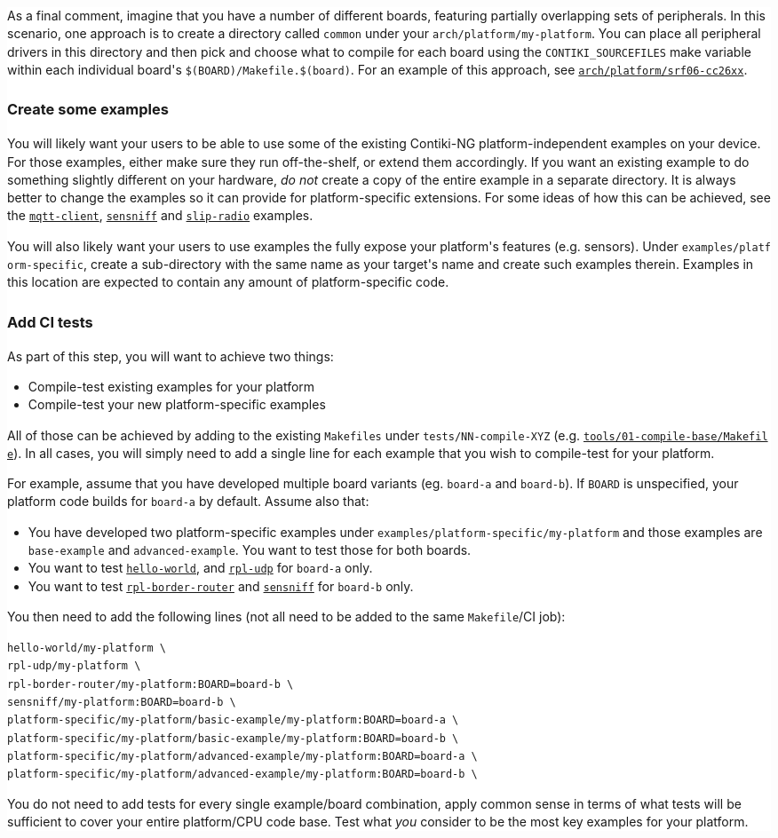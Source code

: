 As a final comment, imagine that you have a number of different boards, featuring partially overlapping sets of peripherals. In this scenario, one approach is to create a directory called `common` under your `arch/platform/my-platform`. You can place all peripheral drivers in this directory and then pick and choose what to compile for each board using the `CONTIKI_SOURCEFILES` make variable within each individual board's `$(BOARD)/Makefile.$(board)`. For an example of this approach, see [`arch/platform/srf06-cc26xx`](https://github.com/contiki-ng/contiki-ng/tree/develop/arch/platform/srf06-cc26xx).

### Create some examples
You will likely want your users to be able to use some of the existing Contiki-NG platform-independent examples on your device. For those examples, either make sure they run off-the-shelf, or extend them accordingly. If you want an existing example to do something slightly different on your hardware, _do not_ create a copy of the entire example in a separate directory. It is always better to change the examples so it can provide for platform-specific extensions. For some ideas of how this can be achieved, see the [`mqtt-client`](https://github.com/contiki-ng/contiki-ng/tree/develop/examples/mqtt-client), [`sensniff`](https://github.com/contiki-ng/contiki-ng/tree/develop/examples/sensniff) and [`slip-radio`](https://github.com/contiki-ng/contiki-ng/tree/develop/examples/slip-radio) examples.

You will also likely want your users to use examples the fully expose your platform's features (e.g. sensors). Under `examples/platform-specific`, create a sub-directory with the same name as your target's name and create such examples therein. Examples in this location are expected to contain any amount of platform-specific code.

### Add CI tests
As part of this step, you will want to achieve two things:

* Compile-test existing examples for your platform
* Compile-test your new platform-specific examples

All of those can be achieved by adding to the existing `Makefiles` under `tests/NN-compile-XYZ` (e.g. [`tools/01-compile-base/Makefile`](https://github.com/contiki-ng/contiki-ng/tree/develop/tests/01-compile-base/Makefile)). In all cases, you will simply need to add a single line for each example that you wish to compile-test for your platform.

For example, assume that you have developed multiple board variants (eg. `board-a` and `board-b`). If `BOARD` is unspecified, your platform code builds for `board-a` by default. Assume also that:

* You have developed two platform-specific examples under `examples/platform-specific/my-platform` and those examples are `base-example` and `advanced-example`. You want to test those for both boards.
* You want to test [`hello-world`](https://github.com/contiki-ng/contiki-ng/tree/develop/examples/hello-world), and [`rpl-udp`](https://github.com/contiki-ng/contiki-ng/tree/develop/examples/rpl-udp) for `board-a` only.
* You want to test [`rpl-border-router`](https://github.com/contiki-ng/contiki-ng/tree/develop/examples/rpl-border-router) and [`sensniff`](https://github.com/contiki-ng/contiki-ng/tree/develop/examples/sensniff) for `board-b` only.

You then need to add the following lines (not all need to be added to the same `Makefile`/CI job):

```
hello-world/my-platform \
rpl-udp/my-platform \
rpl-border-router/my-platform:BOARD=board-b \
sensniff/my-platform:BOARD=board-b \
platform-specific/my-platform/basic-example/my-platform:BOARD=board-a \
platform-specific/my-platform/basic-example/my-platform:BOARD=board-b \
platform-specific/my-platform/advanced-example/my-platform:BOARD=board-a \
platform-specific/my-platform/advanced-example/my-platform:BOARD=board-b \
```
You do not need to add tests for every single example/board combination, apply common sense in terms of what tests will be sufficient to cover your entire platform/CPU code base. Test what _you_ consider to be the most key examples for your platform.
